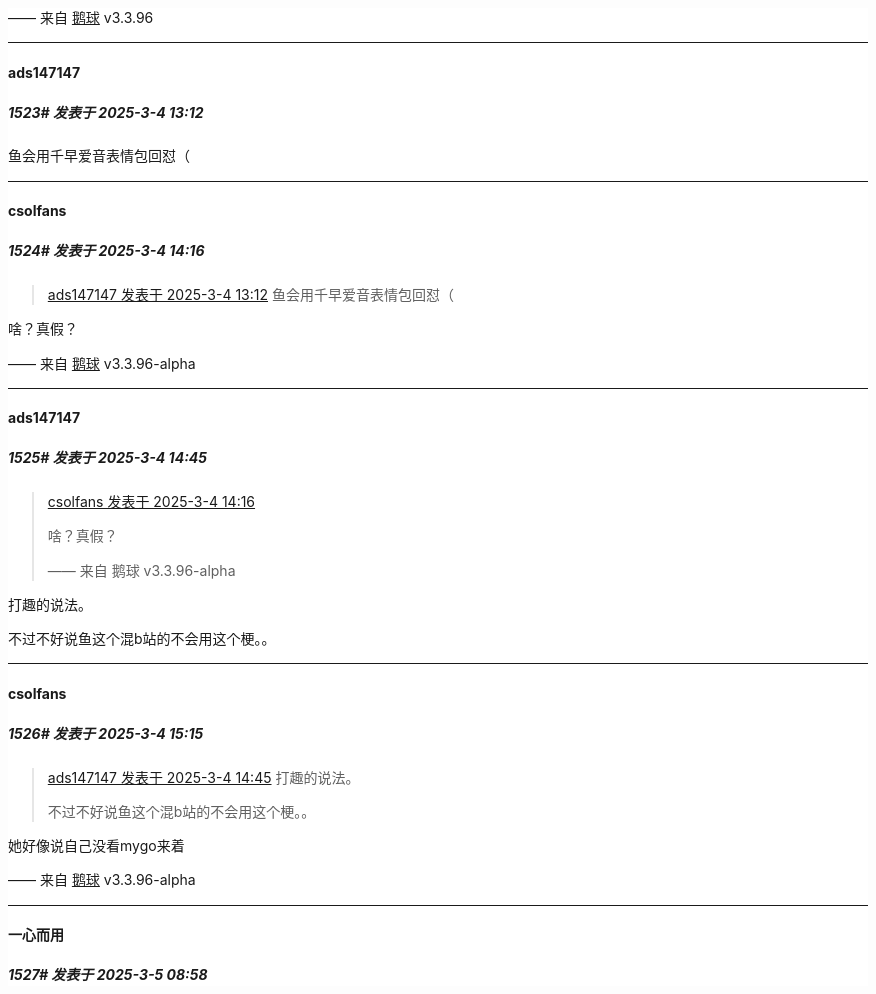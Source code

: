 —— 来自 [鹅球](https://www.pgyer.com/GcUxKd4w) v3.3.96


*****

####  ads147147  
##### 1523#       发表于 2025-3-4 13:12

鱼会用千早爱音表情包回怼（


*****

####  csolfans  
##### 1524#       发表于 2025-3-4 14:16

<blockquote><a href="httphttps://bbs.saraba1st.com/2b/forum.php?mod=redirect&amp;goto=findpost&amp;pid=67571212&amp;ptid=2201887" target="_blank">ads147147 发表于 2025-3-4 13:12</a>
鱼会用千早爱音表情包回怼（</blockquote>
啥？真假？

—— 来自 [鹅球](https://www.pgyer.com/xfPejhuq) v3.3.96-alpha


*****

####  ads147147  
##### 1525#       发表于 2025-3-4 14:45

<blockquote><a href="httphttps://bbs.saraba1st.com/2b/forum.php?mod=redirect&amp;goto=findpost&amp;pid=67571632&amp;ptid=2201887" target="_blank">csolfans 发表于 2025-3-4 14:16</a>

啥？真假？

—— 来自 鹅球 v3.3.96-alpha</blockquote>
打趣的说法。

不过不好说鱼这个混b站的不会用这个梗。。


*****

####  csolfans  
##### 1526#       发表于 2025-3-4 15:15

<blockquote><a href="httphttps://bbs.saraba1st.com/2b/forum.php?mod=redirect&amp;goto=findpost&amp;pid=67571828&amp;ptid=2201887" target="_blank">ads147147 发表于 2025-3-4 14:45</a>
打趣的说法。

不过不好说鱼这个混b站的不会用这个梗。。</blockquote>
她好像说自己没看mygo来着

—— 来自 [鹅球](https://www.pgyer.com/xfPejhuq) v3.3.96-alpha


*****

####  一心而用  
##### 1527#       发表于 2025-3-5 08:58
